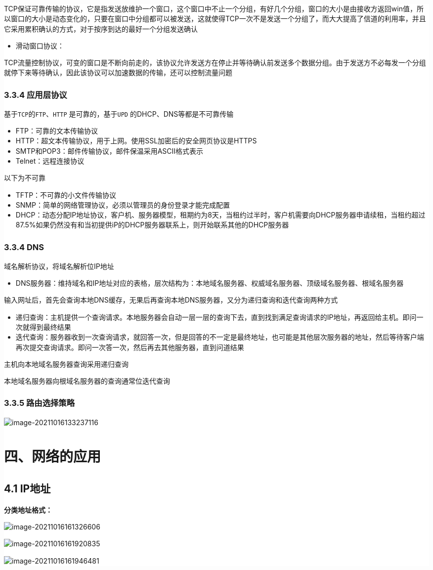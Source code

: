 TCP保证可靠传输的协议，它是指发送放维护一个窗口，这个窗口中不止一个分组，有好几个分组，窗口的大小是由接收方返回win值，所以窗口的大小是动态变化的，只要在窗口中分组都可以被发送，这就使得TCP一次不是发送一个分组了，而大大提高了信道的利用率，并且它采用累积确认的方式，对于按序到达的最好一个分组发送确认

* 滑动窗口协议：

TCP流量控制协议，可变的窗口是不断向前走的，该协议允许发送方在停止并等待确认前发送多个数据分组。由于发送方不必每发一个分组就停下来等待确认，因此该协议可以加速数据的传输，还可以控制流量问题

### 3.3.4 应用层协议

基于`TCP`的`FTP`、`HTTP` 是可靠的，基于`UPD` 的DHCP、DNS等都是不可靠传输

* FTP：可靠的文本传输协议
* HTTP：超文本传输协议，用于上网。使用SSL加密后的安全网页协议是HTTPS
* SMTP和POP3：邮件传输协议，邮件保温采用ASCII格式表示
* Telnet：远程连接协议

以下为不可靠

* TFTP：不可靠的小文件传输协议
* SNMP：简单的网络管理协议，必须以管理员的身份登录才能完成配置
* DHCP：动态分配IP地址协议，客户机、服务器模型，租期约为8天，当租约过半时，客户机需要向DHCP服务器申请续租，当租约超过87.5%如果仍然没有和当初提供iP的DHCP服务器联系上，则开始联系其他的DHCP服务器

### 3.3.4 DNS

域名解析协议，将域名解析位IP地址

* DNS服务器：维持域名和IP地址对应的表格，层次结构为：本地域名服务器、权威域名服务器、顶级域名服务器、根域名服务器

输入网址后，首先会查询本地DNS缓存，无果后再查询本地DNS服务器，又分为递归查询和迭代查询两种方式

* 递归查询：主机提供一个查询请求。本地服务器会自动一层一层的查询下去，直到找到满足查询请求的IP地址，再返回给主机。即问一次就得到最终结果
* 迭代查询：服务器收到一次查询请求，就回答一次，但是回答的不一定是最终地址，也可能是其他层次服务器的地址，然后等待客户端再次提交查询请求。即问一次答一次，然后再去其他服务器，直到问道结果

主机向本地域名服务器查询采用递归查询

本地域名服务器向根域名服务器的查询通常位迭代查询

### 3.3.5 路由选择策略

![image-20211016133237116](https://raw.githubusercontent.com/lijinzedev/picture/main/img/202110161332168.png)

# 四、网络的应用

## 4.1 IP地址

**分类地址格式：**

![image-20211016161326606](https://raw.githubusercontent.com/lijinzedev/picture/main/img/202110161613643.png)

![image-20211016161920835](https://raw.githubusercontent.com/lijinzedev/picture/main/img/202110161619870.png)

![image-20211016161946481](https://raw.githubusercontent.com/lijinzedev/picture/main/img/202110161619515.png)
